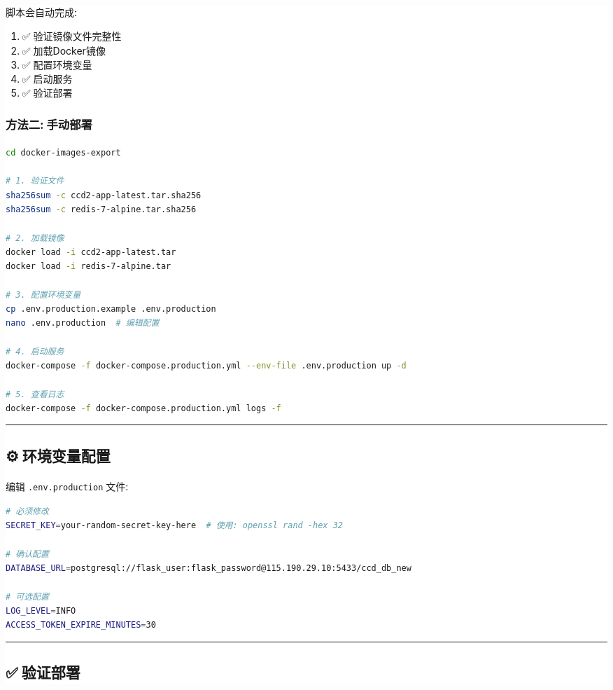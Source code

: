 脚本会自动完成:
1. ✅ 验证镜像文件完整性
2. ✅ 加载Docker镜像
3. ✅ 配置环境变量
4. ✅ 启动服务
5. ✅ 验证部署

### 方法二: 手动部署

```bash
cd docker-images-export

# 1. 验证文件
sha256sum -c ccd2-app-latest.tar.sha256
sha256sum -c redis-7-alpine.tar.sha256

# 2. 加载镜像
docker load -i ccd2-app-latest.tar
docker load -i redis-7-alpine.tar

# 3. 配置环境变量
cp .env.production.example .env.production
nano .env.production  # 编辑配置

# 4. 启动服务
docker-compose -f docker-compose.production.yml --env-file .env.production up -d

# 5. 查看日志
docker-compose -f docker-compose.production.yml logs -f
```

---

## ⚙️ 环境变量配置

编辑 `.env.production` 文件:

```bash
# 必须修改
SECRET_KEY=your-random-secret-key-here  # 使用: openssl rand -hex 32

# 确认配置
DATABASE_URL=postgresql://flask_user:flask_password@115.190.29.10:5433/ccd_db_new

# 可选配置
LOG_LEVEL=INFO
ACCESS_TOKEN_EXPIRE_MINUTES=30
```

---

## ✅ 验证部署
